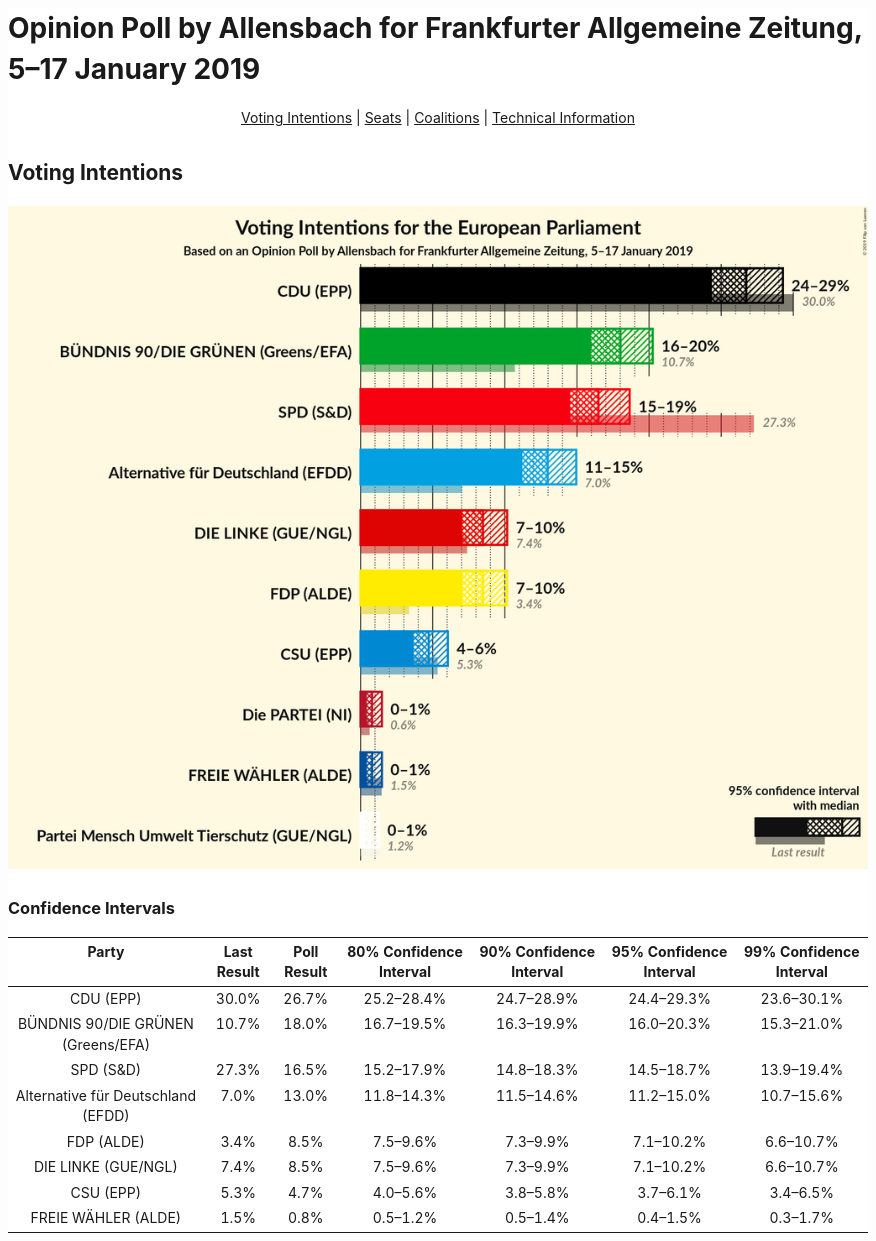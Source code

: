 # Opinion Poll by Allensbach for Frankfurter Allgemeine Zeitung, 5–17 January 2019

<p align="center"><a href="#voting-intentions">Voting Intentions</a> | <a href="#seats">Seats</a> | <a href="#coalitions">Coalitions</a> | <a href="#technical-information">Technical Information</a></p>

## Voting Intentions

![Graph with voting intentions not yet produced](2019-01-17-Allensbach.png "Voting Intentions")

### Confidence Intervals

| Party | Last Result | Poll Result | 80% Confidence Interval | 90% Confidence Interval | 95% Confidence Interval | 99% Confidence Interval |
|:-----:|:-----------:|:-----------:|:-----------------------:|:-----------------------:|:-----------------------:|:-----------------------:|
| CDU (EPP) | 30.0% | 26.7% | 25.2–28.4% |24.7–28.9% |24.4–29.3% |23.6–30.1% |
| BÜNDNIS 90/DIE GRÜNEN (Greens/EFA) | 10.7% | 18.0% | 16.7–19.5% |16.3–19.9% |16.0–20.3% |15.3–21.0% |
| SPD (S&D) | 27.3% | 16.5% | 15.2–17.9% |14.8–18.3% |14.5–18.7% |13.9–19.4% |
| Alternative für Deutschland (EFDD) | 7.0% | 13.0% | 11.8–14.3% |11.5–14.6% |11.2–15.0% |10.7–15.6% |
| FDP (ALDE) | 3.4% | 8.5% | 7.5–9.6% |7.3–9.9% |7.1–10.2% |6.6–10.7% |
| DIE LINKE (GUE/NGL) | 7.4% | 8.5% | 7.5–9.6% |7.3–9.9% |7.1–10.2% |6.6–10.7% |
| CSU (EPP) | 5.3% | 4.7% | 4.0–5.6% |3.8–5.8% |3.7–6.1% |3.4–6.5% |
| FREIE WÄHLER (ALDE) | 1.5% | 0.8% | 0.5–1.2% |0.5–1.4% |0.4–1.5% |0.3–1.7% |
